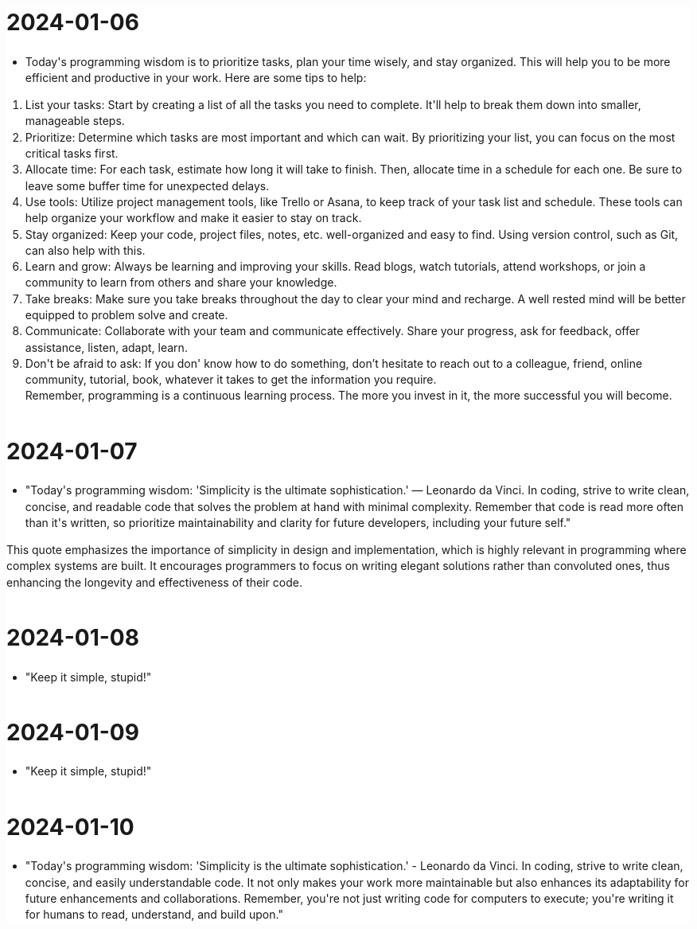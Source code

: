 # 2024-01-06
- Today's programming wisdom is to prioritize tasks, plan your time wisely, and stay organized. This will help you to be more efficient and productive in your work. Here are some tips to help:

1. List your tasks: Start by creating a list of all the tasks you need to complete. It'll help to break them down into smaller, manageable steps.
2. Prioritize: Determine which tasks are most important and which can wait. By prioritizing your list, you can focus on the most critical tasks first. 
3. Allocate time: For each task, estimate how long it will take to finish. Then, allocate time in a schedule for each one. Be sure to leave some buffer time for unexpected delays.  
4. Use tools: Utilize project management tools, like Trello or Asana, to keep track of your task list and schedule. These tools can help organize your workflow and make it easier to stay on track.   
5. Stay organized: Keep your code, project files, notes, etc. well-organized and easy to find. Using version control, such as Git, can also help with this.    
6. Learn and grow: Always be learning and improving your skills. Read blogs, watch tutorials, attend workshops, or join a community to learn from others and share your knowledge.     
7. Take breaks: Make sure you take breaks throughout the day to clear your mind and recharge. A well rested mind will be better equipped to problem solve and create.       
8. Communicate: Collaborate with your team and communicate effectively. Share your progress, ask for feedback, offer assistance, listen, adapt, learn.      
9. Don't be afraid to ask: If you don' know how to do something, don’t hesitate to reach out to a colleague, friend, online community, tutorial, book, whatever it takes to get the information you require.        
Remember, programming is a continuous learning process. The more you invest in it, the more successful you will become.

# 2024-01-07
- "Today's programming wisdom: 'Simplicity is the ultimate sophistication.' — Leonardo da Vinci. In coding, strive to write clean, concise, and readable code that solves the problem at hand with minimal complexity. Remember that code is read more often than it's written, so prioritize maintainability and clarity for future developers, including your future self." 

This quote emphasizes the importance of simplicity in design and implementation, which is highly relevant in programming where complex systems are built. It encourages programmers to focus on writing elegant solutions rather than convoluted ones, thus enhancing the longevity and effectiveness of their code.

# 2024-01-08
- "Keep it simple, stupid!"

# 2024-01-09
- "Keep it simple, stupid!"

# 2024-01-10
- "Today's programming wisdom: 'Simplicity is the ultimate sophistication.' - Leonardo da Vinci. In coding, strive to write clean, concise, and easily understandable code. It not only makes your work more maintainable but also enhances its adaptability for future enhancements and collaborations. Remember, you're not just writing code for computers to execute; you're writing it for humans to read, understand, and build upon." 
